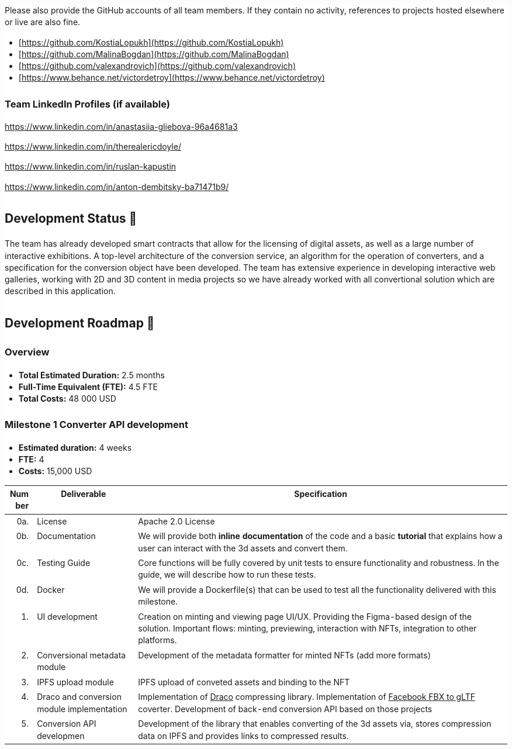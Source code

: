 Please also provide the GitHub accounts of all team members. If they contain no activity, references to projects hosted elsewhere or live are also fine.

- [https://github.com/KostiaLopukh](https://github.com/KostiaLopukh)
- [https://github.com/MalinaBogdan](https://github.com/MalinaBogdan)
- [https://github.com/valexandrovich](https://github.com/valexandrovich)
- [https://www.behance.net/victordetroy](https://www.behance.net/victordetroy)

### Team LinkedIn Profiles (if available)

https://www.linkedin.com/in/anastasiia-gliebova-96a4681a3

https://www.linkedin.com/in/therealericdoyle/

https://www.linkedin.com/in/ruslan-kapustin

https://www.linkedin.com/in/anton-dembitsky-ba71471b9/

## Development Status :open_book:

The team has already developed smart contracts that allow for the licensing of digital assets, as well as a large number of interactive exhibitions. A top-level architecture of the conversion service, an algorithm for the operation of converters, and a specification for the conversion object have been developed. The team has extensive experience in developing interactive web galleries, working with 2D and 3D content in media projects so we have already worked with all convertional solution which are described in this application. 

## Development Roadmap :nut_and_bolt:

### Overview

- **Total Estimated Duration:** 2.5 months
- **Full-Time Equivalent (FTE):**  4.5 FTE
- **Total Costs:** 48 000 USD

### Milestone 1 Converter API development

- **Estimated duration:** 4 weeks
- **FTE:**  4
- **Costs:** 15,000 USD

| Number | Deliverable | Specification |
| -----: | ----------- | ------------- |
| 0a. | License | Apache 2.0 License |
| 0b. | Documentation | We will provide both **inline documentation** of the code and a basic **tutorial** that explains how a user can interact with the 3d assets and convert them. |
| 0c. | Testing Guide | Core functions will be fully covered by unit tests to ensure functionality and robustness. In the guide, we will describe how to run these tests. |
| 0d. | Docker | We will provide a Dockerfile(s) that can be used to test all the functionality delivered with this milestone. |
| 1. | UI development | Creation on minting and viewing page UI/UX. Providing the Figma-based design of the solution. Important flows: minting, previewing, interaction with NFTs, integration to other platforms. |  
| 2. | Conversional metadata module | Development of the metadata formatter for minted NFTs (add more formats) |  
| 3. | IPFS upload module | IPFS upload of conveted assets and binding to the NFT |  
| 4. | Draco and conversion module implementation | Implementation of [Draco](https://github.com/google/draco) compressing library. Implementation of [Facebook FBX to gLTF](https://github.com/facebookincubator/FBX2glTF)  coverter. Development of back-end conversion API based on those projects|  
| 5. | Conversion API developmen| Development of the library that enables converting of the 3d assets via, stores compression data on IPFS and provides links to compressed results. |  
